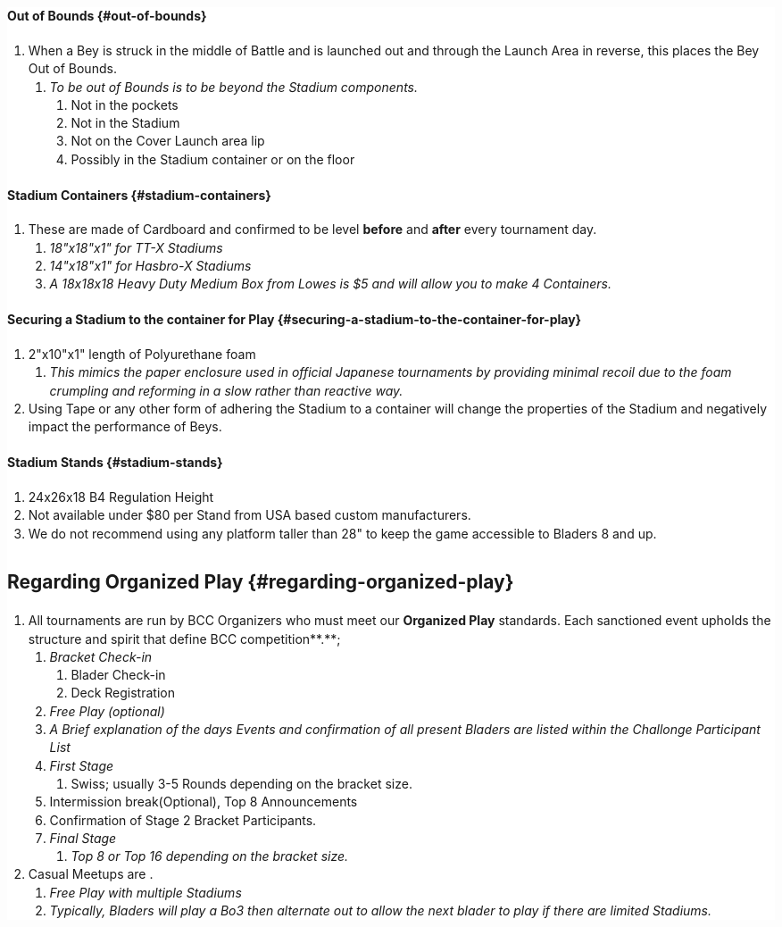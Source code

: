 #### Out of Bounds {#out-of-bounds}

1. When a Bey is struck in the middle of Battle and is launched out and through the Launch Area in reverse, this places the Bey Out of Bounds.  
   1. *To be out of Bounds is to be beyond the Stadium components.*  
      1. Not in the pockets  
      2. Not in the Stadium  
      3. Not on the Cover Launch area lip  
      4. Possibly in the Stadium container or on the floor

####  Stadium Containers {#stadium-containers}

1. These are made of Cardboard and confirmed to be level **before** and **after** every tournament day.  
   1. *18"x18"x1" for TT-X Stadiums*  
   2. *14"x18"x1" for Hasbro-X Stadiums*  
   3. *A 18x18x18 Heavy Duty Medium Box from Lowes is $5 and will allow you to make 4 Containers.*

#### Securing a Stadium to the container for Play {#securing-a-stadium-to-the-container-for-play}

1. 2"x10"x1" length of Polyurethane foam  
   1.  *This mimics the paper enclosure used in official Japanese tournaments by providing minimal recoil due to the foam crumpling and reforming in a slow rather than reactive way.*   
2. Using Tape or any other form of adhering the Stadium to a container will change the properties of the Stadium and negatively impact the performance of Beys.

#### Stadium Stands {#stadium-stands}

1. 24x26x18 B4 Regulation Height  
2. Not available under $80 per Stand from USA based custom manufacturers.  
3. We do not recommend using any platform taller than 28" to keep the game accessible to Bladers 8 and up.

## **Regarding Organized Play** {#regarding-organized-play}

1. All tournaments are run by BCC Organizers who must meet our **Organized Play** standards. Each sanctioned event upholds the structure and spirit that define BCC competition**.**;  
   1. *Bracket Check-in*  
      1. Blader Check-in  
      2. Deck Registration  
   2. *Free Play (optional)*  
   3. *A Brief explanation of the days Events and confirmation of all present Bladers are listed within the Challonge Participant List*  
   4. *First Stage*  
      1. Swiss; usually 3-5 Rounds depending on the bracket size.  
   5. Intermission break(Optional), Top 8 Announcements  
   6. Confirmation of Stage 2 Bracket Participants.  
   7. *Final Stage*  
      1. *Top 8 or Top 16 depending on the bracket size.*  
2. Casual Meetups are .  
   1. *Free Play with multiple Stadiums*  
   2. *Typically, Bladers will play a Bo3 then alternate out to allow the next blader to play if there are limited Stadiums.*
